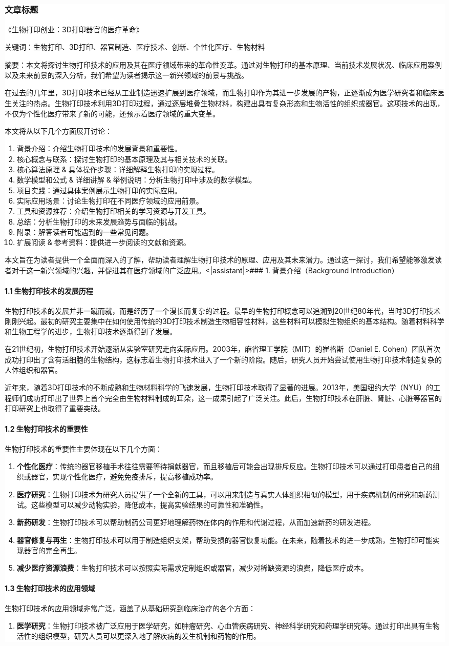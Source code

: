                  

### 文章标题

《生物打印创业：3D打印器官的医疗革命》

关键词：生物打印、3D打印、器官制造、医疗技术、创新、个性化医疗、生物材料

摘要：本文将探讨生物打印技术的应用及其在医疗领域带来的革命性变革。通过对生物打印的基本原理、当前技术发展状况、临床应用案例以及未来前景的深入分析，我们希望为读者揭示这一新兴领域的前景与挑战。

在过去的几年里，3D打印技术已经从工业制造迅速扩展到医疗领域，而生物打印作为其进一步发展的产物，正逐渐成为医学研究者和临床医生关注的热点。生物打印技术利用3D打印过程，通过逐层堆叠生物材料，构建出具有复杂形态和生物活性的组织或器官。这项技术的出现，不仅为个性化医疗带来了新的可能，还预示着医疗领域的重大变革。

本文将从以下几个方面展开讨论：

1. 背景介绍：介绍生物打印技术的发展背景和重要性。
2. 核心概念与联系：探讨生物打印的基本原理及其与相关技术的关联。
3. 核心算法原理 & 具体操作步骤：详细解释生物打印的实现过程。
4. 数学模型和公式 & 详细讲解 & 举例说明：分析生物打印中涉及的数学模型。
5. 项目实践：通过具体案例展示生物打印的实际应用。
6. 实际应用场景：讨论生物打印在不同医疗领域的应用前景。
7. 工具和资源推荐：介绍生物打印相关的学习资源与开发工具。
8. 总结：分析生物打印的未来发展趋势与面临的挑战。
9. 附录：解答读者可能遇到的一些常见问题。
10. 扩展阅读 & 参考资料：提供进一步阅读的文献和资源。

本文旨在为读者提供一个全面而深入的了解，帮助读者理解生物打印技术的原理、应用及其未来潜力。通过这一探讨，我们希望能够激发读者对于这一新兴领域的兴趣，并促进其在医疗领域的广泛应用。<|assistant|>### 1. 背景介绍（Background Introduction）

#### 1.1 生物打印技术的发展历程

生物打印技术的发展并非一蹴而就，而是经历了一个漫长而复杂的过程。最早的生物打印概念可以追溯到20世纪80年代，当时3D打印技术刚刚兴起。最初的研究主要集中在如何使用传统的3D打印技术制造生物相容性材料，这些材料可以模拟生物组织的基本结构。随着材料科学和生物工程学的进步，生物打印技术逐渐得到了发展。

在21世纪初，生物打印技术开始逐渐从实验室研究走向实际应用。2003年，麻省理工学院（MIT）的崔格斯（Daniel E. Cohen）团队首次成功打印出了含有活细胞的生物结构，这标志着生物打印技术进入了一个新的阶段。随后，研究人员开始尝试使用生物打印技术制造复杂的人体组织和器官。

近年来，随着3D打印技术的不断成熟和生物材料科学的飞速发展，生物打印技术取得了显著的进展。2013年，美国纽约大学（NYU）的工程师们成功打印出了世界上首个完全由生物材料制成的耳朵，这一成果引起了广泛关注。此后，生物打印技术在肝脏、肾脏、心脏等器官的打印研究上也取得了重要突破。

#### 1.2 生物打印技术的重要性

生物打印技术的重要性主要体现在以下几个方面：

1. **个性化医疗**：传统的器官移植手术往往需要等待捐献器官，而且移植后可能会出现排斥反应。生物打印技术可以通过打印患者自己的组织或器官，实现个性化医疗，避免免疫排斥，提高移植成功率。

2. **医疗研究**：生物打印技术为研究人员提供了一个全新的工具，可以用来制造与真实人体组织相似的模型，用于疾病机制的研究和新药测试。这些模型可以减少动物实验，降低成本，提高实验结果的可靠性和准确性。

3. **新药研发**：生物打印技术可以帮助制药公司更好地理解药物在体内的作用和代谢过程，从而加速新药的研发进程。

4. **器官修复与再生**：生物打印技术可以用于制造组织支架，帮助受损的器官恢复功能。在未来，随着技术的进一步成熟，生物打印可能实现器官的完全再生。

5. **减少医疗资源浪费**：生物打印技术可以按照实际需求定制组织或器官，减少对稀缺资源的浪费，降低医疗成本。

#### 1.3 生物打印技术的应用领域

生物打印技术的应用领域非常广泛，涵盖了从基础研究到临床治疗的各个方面：

1. **医学研究**：生物打印技术被广泛应用于医学研究，如肿瘤研究、心血管疾病研究、神经科学研究和药理学研究等。通过打印出具有生物活性的组织模型，研究人员可以更深入地了解疾病的发生机制和药物的作用。
